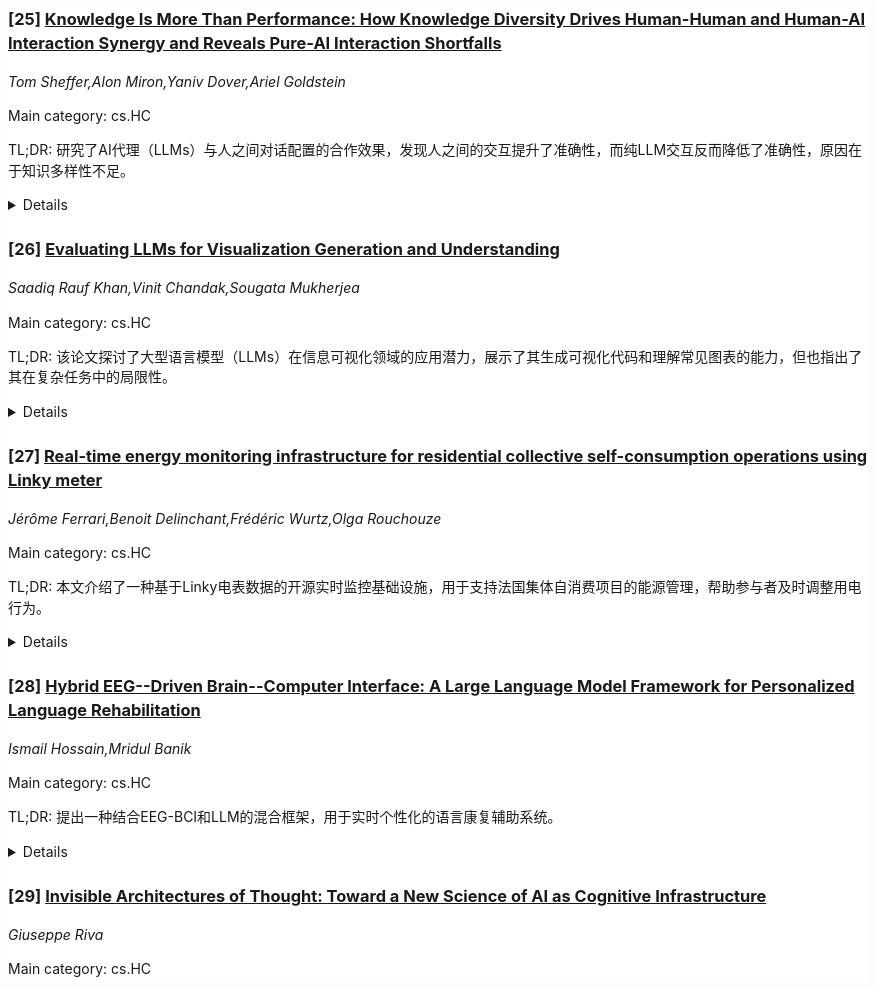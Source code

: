 
### [25] [Knowledge Is More Than Performance: How Knowledge Diversity Drives Human-Human and Human-AI Interaction Synergy and Reveals Pure-AI Interaction Shortfalls](https://arxiv.org/abs/2507.22889)
*Tom Sheffer,Alon Miron,Yaniv Dover,Ariel Goldstein*

Main category: cs.HC

TL;DR: 研究了AI代理（LLMs）与人之间对话配置的合作效果，发现人之间的交互提升了准确性，而纯LLM交互反而降低了准确性，原因在于知识多样性不足。


<details><summary>Details</summary></details>


### [26] [Evaluating LLMs for Visualization Generation and Understanding](https://arxiv.org/abs/2507.22890)
*Saadiq Rauf Khan,Vinit Chandak,Sougata Mukherjea*

Main category: cs.HC

TL;DR: 该论文探讨了大型语言模型（LLMs）在信息可视化领域的应用潜力，展示了其生成可视化代码和理解常见图表的能力，但也指出了其在复杂任务中的局限性。


<details><summary>Details</summary></details>


### [27] [Real-time energy monitoring infrastructure for residential collective self-consumption operations using Linky meter](https://arxiv.org/abs/2507.22891)
*Jérôme Ferrari,Benoit Delinchant,Frédéric Wurtz,Olga Rouchouze*

Main category: cs.HC

TL;DR: 本文介绍了一种基于Linky电表数据的开源实时监控基础设施，用于支持法国集体自消费项目的能源管理，帮助参与者及时调整用电行为。


<details><summary>Details</summary></details>


### [28] [Hybrid EEG--Driven Brain--Computer Interface: A Large Language Model Framework for Personalized Language Rehabilitation](https://arxiv.org/abs/2507.22892)
*Ismail Hossain,Mridul Banik*

Main category: cs.HC

TL;DR: 提出一种结合EEG-BCI和LLM的混合框架，用于实时个性化的语言康复辅助系统。


<details><summary>Details</summary></details>


### [29] [Invisible Architectures of Thought: Toward a New Science of AI as Cognitive Infrastructure](https://arxiv.org/abs/2507.22893)
*Giuseppe Riva*

Main category: cs.HC
